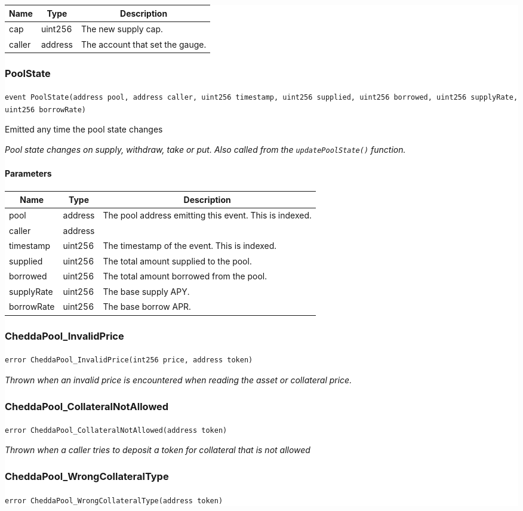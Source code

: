 | Name | Type | Description |
| ---- | ---- | ----------- |
| cap | uint256 | The new supply cap. |
| caller | address | The account that set the gauge. |

### PoolState

```solidity
event PoolState(address pool, address caller, uint256 timestamp, uint256 supplied, uint256 borrowed, uint256 supplyRate, uint256 borrowRate)
```

Emitted any time the pool state changes

_Pool state changes on supply, withdraw, take or put. 
Also called from the `updatePoolState()` function._

#### Parameters

| Name | Type | Description |
| ---- | ---- | ----------- |
| pool | address | The pool address emitting this event. This is indexed. |
| caller | address |  |
| timestamp | uint256 | The timestamp of the event. This is indexed. |
| supplied | uint256 | The total amount supplied to the pool. |
| borrowed | uint256 | The total amount borrowed from the pool. |
| supplyRate | uint256 | The base supply APY. |
| borrowRate | uint256 | The base borrow APR. |

### CheddaPool_InvalidPrice

```solidity
error CheddaPool_InvalidPrice(int256 price, address token)
```

_Thrown when an invalid price is encountered when reading the asset or collateral price._

### CheddaPool_CollateralNotAllowed

```solidity
error CheddaPool_CollateralNotAllowed(address token)
```

_Thrown when a caller tries to deposit a token for collateral that is not allowed_

### CheddaPool_WrongCollateralType

```solidity
error CheddaPool_WrongCollateralType(address token)
```
